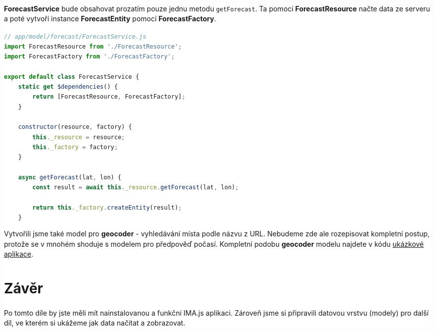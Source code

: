 **ForecastService** bude obsahovat prozatím pouze jednu metodu `getForecast`. Ta pomocí **ForecastResource** načte data ze serveru a poté vytvoří instance **ForecastEntity** pomocí **ForecastFactory**.

```javascript
// app/model/forecast/ForecastService.js
import ForecastResource from './ForecastResource';
import ForecastFactory from './ForecastFactory';

export default class ForecastService {
    static get $dependencies() {
        return [ForecastResource, ForecastFactory];
    }

    constructor(resource, factory) {
        this._resource = resource;
        this._factory = factory;
    }

    async getForecast(lat, lon) {
        const result = await this._resource.getForecast(lat, lon);

        return this._factory.createEntity(result);
    }
```

Vytvořili jsme také model pro **geocoder** - vyhledávání místa podle názvu z URL. Nebudeme zde ale rozepisovat kompletní postup, protože se v mnohém shoduje s modelem pro předpověď počasí. Kompletní podobu **geocoder** modelu najdete v kódu [ukázkové aplikace](https://github.com/seznam/IMA.js-tutorial/tree/master/example-app/app/model/geocoder).

# Závěr

Po tomto díle by jste měli mít nainstalovanou a funkční IMA.js aplikaci. Zároveň jsme si připravili datovou vrstvu (modely) pro další díl, ve kterém si ukážeme jak data načítat a zobrazovat.



 

